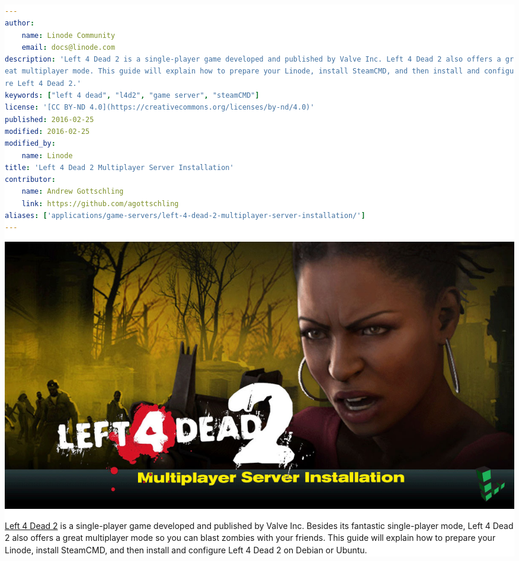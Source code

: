 ```yaml
---
author:
    name: Linode Community
    email: docs@linode.com
description: 'Left 4 Dead 2 is a single-player game developed and published by Valve Inc. Left 4 Dead 2 also offers a great multiplayer mode. This guide will explain how to prepare your Linode, install SteamCMD, and then install and configure Left 4 Dead 2.'
keywords: ["left 4 dead", "l4d2", "game server", "steamCMD"]
license: '[CC BY-ND 4.0](https://creativecommons.org/licenses/by-nd/4.0)'
published: 2016-02-25
modified: 2016-02-25
modified_by:
    name: Linode
title: 'Left 4 Dead 2 Multiplayer Server Installation'
contributor:
    name: Andrew Gottschling
    link: https://github.com/agottschling
aliases: ['applications/game-servers/left-4-dead-2-multiplayer-server-installation/']
---
```


![Left 4 Dead 2](Left4Dead2_Multiplayer_Server_Installation_smg.jpg)

[Left 4 Dead 2](http://www.l4d.com/game.html) is a single-player game developed and published by Valve Inc. Besides its fantastic single-player mode, Left 4 Dead 2 also offers a great multiplayer mode so you can blast zombies with your friends. This guide will explain how to prepare your Linode, install SteamCMD, and then install and configure Left 4 Dead 2 on Debian or Ubuntu.
